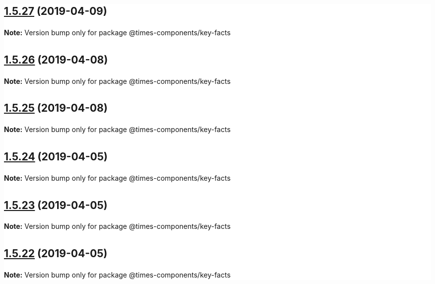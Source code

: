 

## [1.5.27](https://github.com/newsuk/times-components/compare/@times-components/key-facts@1.5.26...@times-components/key-facts@1.5.27) (2019-04-09)

**Note:** Version bump only for package @times-components/key-facts





## [1.5.26](https://github.com/newsuk/times-components/compare/@times-components/key-facts@1.5.25...@times-components/key-facts@1.5.26) (2019-04-08)

**Note:** Version bump only for package @times-components/key-facts





## [1.5.25](https://github.com/newsuk/times-components/compare/@times-components/key-facts@1.5.24...@times-components/key-facts@1.5.25) (2019-04-08)

**Note:** Version bump only for package @times-components/key-facts





## [1.5.24](https://github.com/newsuk/times-components/compare/@times-components/key-facts@1.5.23...@times-components/key-facts@1.5.24) (2019-04-05)

**Note:** Version bump only for package @times-components/key-facts





## [1.5.23](https://github.com/newsuk/times-components/compare/@times-components/key-facts@1.5.22...@times-components/key-facts@1.5.23) (2019-04-05)

**Note:** Version bump only for package @times-components/key-facts





## [1.5.22](https://github.com/newsuk/times-components/compare/@times-components/key-facts@1.5.21...@times-components/key-facts@1.5.22) (2019-04-05)

**Note:** Version bump only for package @times-components/key-facts



